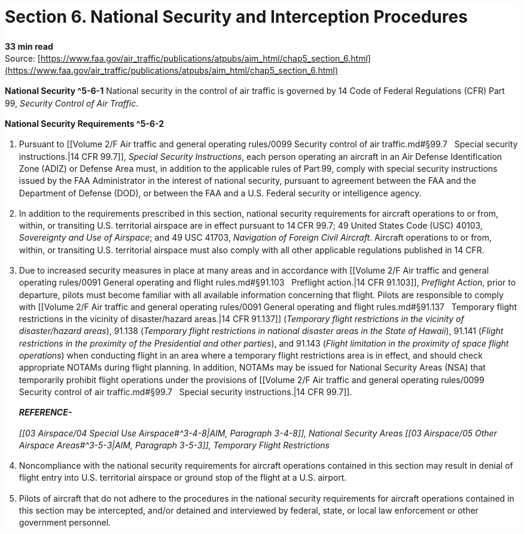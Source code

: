 # Section 6. National Security and Interception Procedures
**33 min read**  
Source: [https://www.faa.gov/air_traffic/publications/atpubs/aim_html/chap5_section_6.html](https://www.faa.gov/air_traffic/publications/atpubs/aim_html/chap5_section_6.html)

<div>

**National Security ^5-6-1** National security in the control of air traffic is governed by 14 Code of Federal Regulations (CFR) Part 99, <em>Security Control of Air Traffic</em>.

**National Security Requirements ^5-6-2**

1.  Pursuant to [[Volume 2/F Air traffic and general operating rules/0099 Security control of air traffic.md#§99.7   Special security instructions.|14 CFR 99.7]], <em>Special Security Instructions</em>, each person operating an aircraft in an Air Defense Identification Zone (ADIZ) or Defense Area must, in addition to the applicable rules of Part 99, comply with special security instructions issued by the FAA Administrator in the interest of national security, pursuant to agreement between the FAA and the Department of Defense (DOD), or between the FAA and a U.S. Federal security or intelligence agency.
2.  In addition to the requirements prescribed in this section, national security requirements for aircraft operations to or from, within, or transiting U.S. territorial airspace are in effect pursuant to 14 CFR 99.7; 49 United States Code (USC) 40103, <em>Sovereignty and Use of Airspace</em>; and 49 USC 41703, <em>Navigation of Foreign Civil Aircraft</em>. Aircraft operations to or from, within, or transiting U.S. territorial airspace must also comply with all other applicable regulations published in 14 CFR.
3.  Due to increased security measures in place at many areas and in accordance with [[Volume 2/F Air traffic and general operating rules/0091 General operating and flight rules.md#§91.103   Preflight action.|14 CFR 91.103]], <em>Preflight Action</em>, prior to departure, pilots must become familiar with all available information concerning that flight. Pilots are responsible to comply with [[Volume 2/F Air traffic and general operating rules/0091 General operating and flight rules.md#§91.137   Temporary flight restrictions in the vicinity of disaster/hazard areas.|14 CFR 91.137]] (<em>Temporary flight restrictions in the vicinity of disaster/hazard areas</em>), 91.138 (<em>Temporary flight restrictions in national disaster areas in the State of Hawaii</em>), 91.141 (<em>Flight restrictions in the proximity of the Presidential and other parties</em>), and 91.143 (<em>Flight limitation in the proximity of space flight operations</em>) when conducting flight in an area where a temporary flight restrictions area is in effect, and should check appropriate NOTAMs during flight planning. In addition, NOTAMs may be issued for National Security Areas (NSA) that temporarily prohibit flight operations under the provisions of [[Volume 2/F Air traffic and general operating rules/0099 Security control of air traffic.md#§99.7   Special security instructions.|14 CFR 99.7]].
    <div>

    <em>**REFERENCE-**</em>

    <em> [[03 Airspace/04 Special Use Airspace#^3-4-8|AIM, Paragraph 3-4-8]], National Security Areas [[03 Airspace/05 Other Airspace Areas#^3-5-3|AIM, Paragraph 3-5-3]], Temporary Flight Restrictions </em>

    </div>
4.  Noncompliance with the national security requirements for aircraft operations contained in this section may result in denial of flight entry into U.S. territorial airspace or ground stop of the flight at a U.S. airport.
5.  Pilots of aircraft that do not adhere to the procedures in the national security requirements for aircraft operations contained in this section may be intercepted, and/or detained and interviewed by federal, state, or local law enforcement or other government personnel.

